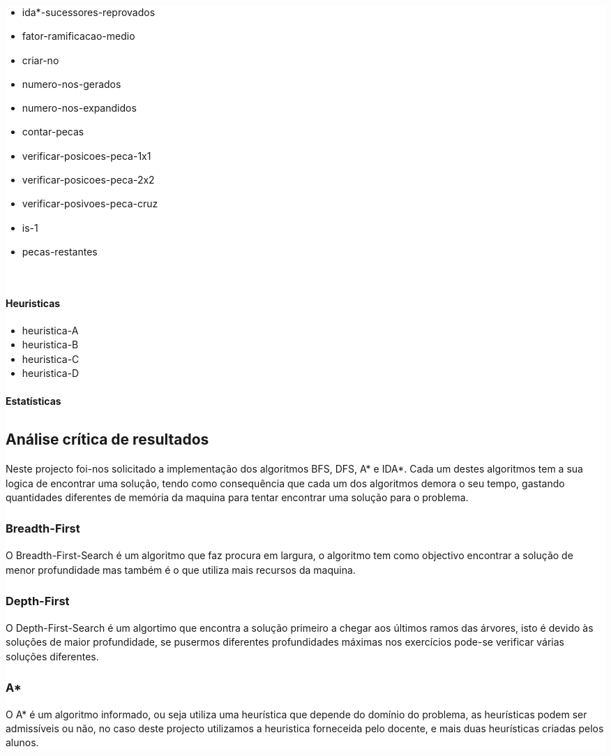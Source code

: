 * ida*-sucessores-reprovados

* fator-ramificacao-medio

* criar-no

* numero-nos-gerados

* numero-nos-expandidos

* contar-pecas

* verificar-posicoes-peca-1x1

* verificar-posicoes-peca-2x2

* verificar-posivoes-peca-cruz

* is-1

* pecas-restantes

  ​

#### Heuristicas ####

* heuristica-A
* heuristica-B
* heuristica-C
* heuristica-D

#### Estatísticas ####

## Análise crítica de resultados ##

Neste projecto foi-nos solicitado a implementação dos algoritmos BFS, DFS, A* e IDA*. Cada um destes algoritmos tem a sua logica de encontrar uma solução, tendo como consequência que cada um dos algoritmos demora o seu tempo, gastando quantidades diferentes de memória da maquina para tentar encontrar uma solução para o problema.

### Breadth-First ####

O Breadth-First-Search é um algoritmo que faz procura em largura, o algoritmo tem como objectivo encontrar a solução de menor profundidade mas também é o que utiliza mais recursos da maquina.

### Depth-First ####

O Depth-First-Search é um algortimo que encontra a solução primeiro a chegar aos últimos ramos das árvores, isto é devido às soluções de maior profundidade, se pusermos diferentes profundidades máximas nos exercícios pode-se verificar várias soluções diferentes. 

### A* ####

O A* é um algoritmo informado, ou seja utiliza uma heurística que depende do domínio do problema, as heurísticas podem ser admissíveis ou não, no caso deste projecto utilizamos a heuristica forneceida pelo docente, e mais duas heurísticas criadas pelos alunos.
